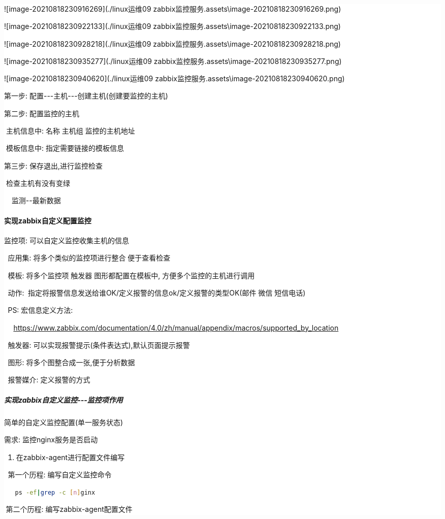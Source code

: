 ![image-20210818230916269](./linux运维09 zabbix监控服务.assets\image-20210818230916269.png)

![image-20210818230922133](./linux运维09 zabbix监控服务.assets\image-20210818230922133.png)

![image-20210818230928218](./linux运维09 zabbix监控服务.assets\image-20210818230928218.png)

![image-20210818230935277](./linux运维09 zabbix监控服务.assets\image-20210818230935277.png)

![image-20210818230940620](./linux运维09 zabbix监控服务.assets\image-20210818230940620.png)

第一步: 配置---主机---创建主机(创建要监控的主机)

第二步: 配置监控的主机

​      主机信息中: 名称 主机组 监控的主机地址

​      模板信息中: 指定需要链接的模板信息

 第三步: 保存退出,进行监控检查        

​      检查主机有没有变绿

       监测--最新数据

#### 实现zabbix自定义配置监控

  监控项: 可以自定义监控收集主机的信息

​     应用集: 将多个类似的监控项进行整合 便于查看检查

​     模板:  将多个监控项 触发器 图形都配置在模板中, 方便多个监控的主机进行调用

​     动作:    指定将报警信息发送给谁OK/定义报警的信息ok/定义报警的类型OK(邮件 微信 短信电话)

       PS: 宏信息定义方法:

         https://www.zabbix.com/documentation/4.0/zh/manual/appendix/macros/supported_by_location

​     触发器: 可以实现报警提示(条件表达式),默认页面提示报警

​     图形:  将多个图整合成一张,便于分析数据

​     报警媒介: 定义报警的方式

 

##### 实现zabbix自定义监控---监控项作用

  简单的自定义监控配置(单一服务状态)

  需求: 监控nginx服务是否启动

1) 在zabbix-agent进行配置文件编写

​     第一个历程: 编写自定义监控命令

```sh
   ps -ef|grep -c [n]ginx
```

   第二个历程: 编写zabbix-agent配置文件
